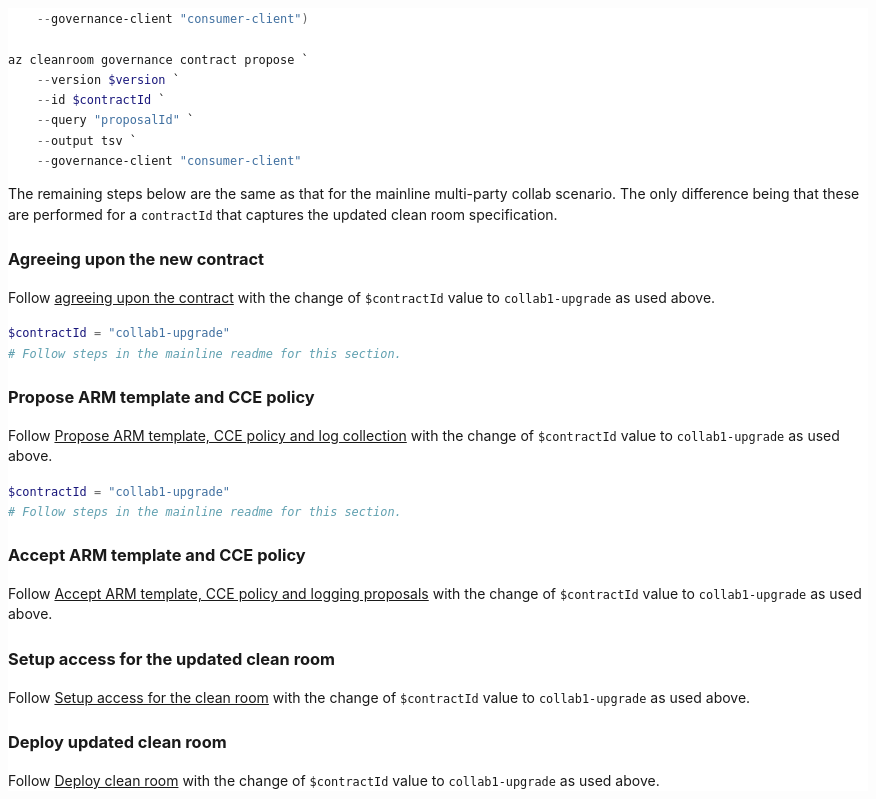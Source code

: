 ```powershell
    --governance-client "consumer-client")

az cleanroom governance contract propose `
    --version $version `
    --id $contractId `
    --query "proposalId" `
    --output tsv `
    --governance-client "consumer-client"
```
The remaining steps below are the same as that for the mainline multi-party collab scenario. The only difference being that these are performed for a `contractId` that captures the updated clean room specification.

### Agreeing upon the new contract
 Follow [agreeing upon the contract](../../README.md#11-agreeing-upon-the-contract) with the change of `$contractId` value to `collab1-upgrade` as used above.
 ```powershell
 $contractId = "collab1-upgrade"
 # Follow steps in the mainline readme for this section.
 ```
### Propose ARM template and CCE policy
Follow [Propose ARM template, CCE policy and log collection](../../README.md#12-propose-arm-template-cce-policy-and-log-collection) with the change of `$contractId` value to `collab1-upgrade` as used above.
 ```powershell
 $contractId = "collab1-upgrade"
 # Follow steps in the mainline readme for this section.
 ```
### Accept ARM template and CCE policy
Follow [Accept ARM template, CCE policy and logging proposals](../../README.md#13-accept-arm-template-cce-policy-and-logging-proposals) with the change of `$contractId` value to `collab1-upgrade` as used above.

### Setup access for the updated clean room
Follow [Setup access for the clean room](../../README.md#14-setup-access-for-the-clean-room) with the change of `$contractId` value to `collab1-upgrade` as used above.

### Deploy updated clean room
Follow [Deploy clean room](../../README.md#15-deploy-clean-room) with the change of `$contractId` value to `collab1-upgrade` as used above.
